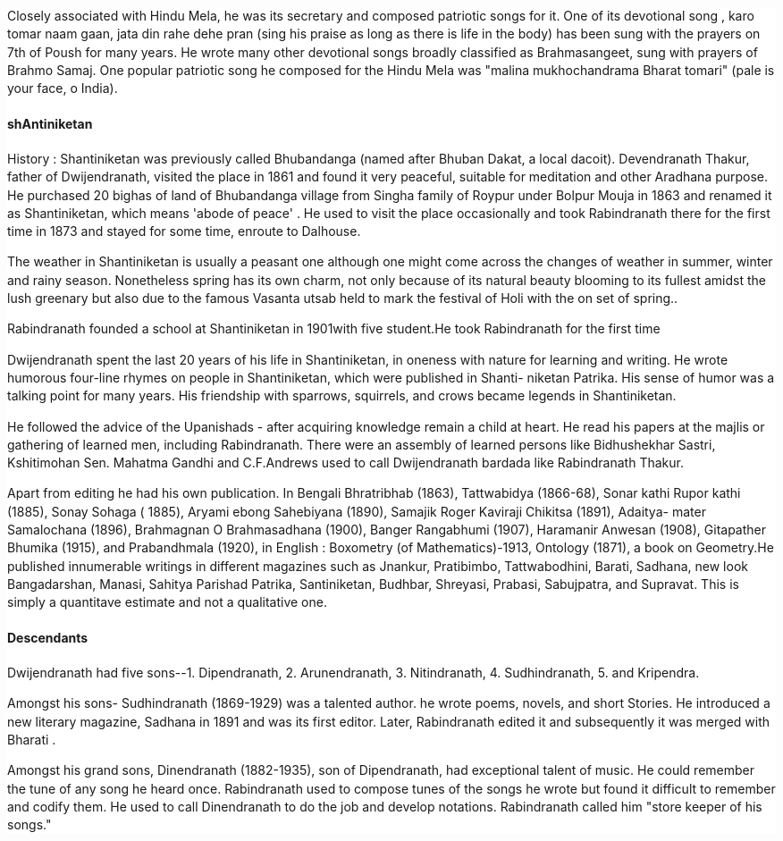 Closely associated with Hindu Mela, he was its secretary and composed patriotic songs for it. One of its devotional song , karo tomar naam gaan, jata din rahe dehe pran (sing his praise as long as there is life in the body) has been sung with the prayers on 7th of Poush for many years. He wrote many other devotional songs broadly classified as Brahmasangeet, sung with prayers of Brahmo Samaj.  One popular patriotic song he composed for the Hindu Mela was "malina mukhochandrama Bharat tomari" (pale is your face, o India).


#### shAntiniketan
History : Shantiniketan was previously called Bhubandanga (named after Bhuban Dakat, a local dacoit).   Devendranath Thakur, father of Dwijendranath, visited the place in 1861 and found it very peaceful, suitable for meditation and other Aradhana purpose. He purchased 20 bighas of land of Bhubandanga village from Singha family of Roypur under Bolpur Mouja in 1863 and renamed it as Shantiniketan, which means 'abode of peace' . He  used to visit the place occasionally and took Rabindranath  there for the first time in 1873 and stayed for some time, enroute to Dalhouse.

The weather in Shantiniketan is usually a peasant one although one might come across the changes of weather in summer, winter and rainy season. Nonetheless spring has its own charm, not only because of its natural beauty blooming to its fullest amidst the lush greenary but also due to the famous Vasanta utsab held to mark the festival of Holi with the on set of spring..

Rabindranath founded a school at Shantiniketan in 1901with five student.He took Rabindranath for the first time

Dwijendranath spent the last 20 years of his life in Shantiniketan, in oneness with nature for learning and writing. He wrote humorous four-line rhymes on people in Shantiniketan, which were published in Shanti- niketan Patrika. His sense of humor  was a talking point for many years. His friendship with sparrows, squirrels, and crows became legends in Shantiniketan.

He followed the advice of the Upanishads - after acquiring knowledge remain a child at heart. He read his papers at the majlis or gathering of learned men, including Rabindranath. There were an assembly of learned persons like Bidhushekhar Sastri, Kshitimohan Sen. Mahatma Gandhi and C.F.Andrews used to call Dwijendranath bardada like Rabindranath Thakur.


Apart from editing he had his own publication. In Bengali Bhratribhab (1863), Tattwabidya (1866-68), Sonar kathi Rupor kathi (1885), Sonay Sohaga ( 1885), Aryami ebong Sahebiyana (1890), Samajik Roger Kaviraji Chikitsa (1891), Adaitya- mater Samalochana (1896), Brahmagnan O Brahmasadhana (1900), Banger Rangabhumi (1907), Haramanir Anwesan (1908), Gitapather Bhumika (1915), and Prabandhmala (1920), in English : Boxometry (of Mathematics)-1913, Ontology (1871), a book on Geometry.He published innumerable writings in different magazines such as Jnankur, Pratibimbo, Tattwabodhini, Barati, Sadhana, new look Bangadarshan, Manasi, Sahitya Parishad Patrika, Santiniketan, Budhbar, Shreyasi, Prabasi, Sabujpatra, and Supravat. This is simply a quantitave estimate and not a qualitative one.

#### Descendants 

Dwijendranath had five sons--1. Dipendranath, 2. Arunendranath, 3. Nitindranath, 4. Sudhindranath, 5. and Kripendra.

Amongst his sons- Sudhindranath (1869-1929) was a talented author. he wrote poems, novels, and short Stories. He introduced a new literary magazine, Sadhana in 1891 and was its first editor. Later, Rabindranath edited it and subsequently it was merged with Bharati .

Amongst his grand sons, Dinendranath (1882-1935), son of Dipendranath, had exceptional talent of music. He could remember the tune of any song he heard once. Rabindranath used to compose tunes of the songs he wrote but found it difficult to remember and codify them. He used to call Dinendranath to do the job and develop notations. Rabindranath called him "store keeper of his songs."
